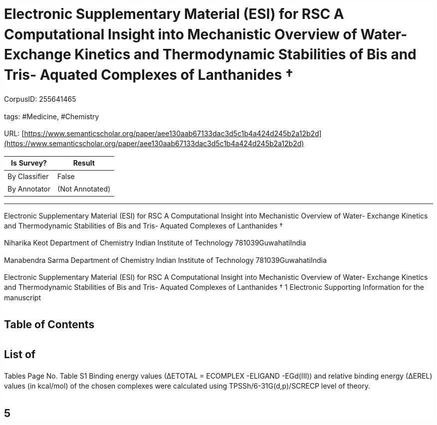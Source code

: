 # Electronic Supplementary Material (ESI) for RSC A Computational Insight into Mechanistic Overview of Water- Exchange Kinetics and Thermodynamic Stabilities of Bis and Tris- Aquated Complexes of Lanthanides †

CorpusID: 255641465
 
tags: #Medicine, #Chemistry

URL: [https://www.semanticscholar.org/paper/aee130aab67133dac3d5c1b4a424d245b2a12b2d](https://www.semanticscholar.org/paper/aee130aab67133dac3d5c1b4a424d245b2a12b2d)
 
| Is Survey?        | Result          |
| ----------------- | --------------- |
| By Classifier     | False |
| By Annotator      | (Not Annotated) |

---

Electronic Supplementary Material (ESI) for RSC A Computational Insight into Mechanistic Overview of Water- Exchange Kinetics and Thermodynamic Stabilities of Bis and Tris- Aquated Complexes of Lanthanides †


Niharika Keot 
Department of Chemistry
Indian Institute of Technology
781039GuwahatiIndia

Manabendra Sarma 
Department of Chemistry
Indian Institute of Technology
781039GuwahatiIndia

Electronic Supplementary Material (ESI) for RSC A Computational Insight into Mechanistic Overview of Water- Exchange Kinetics and Thermodynamic Stabilities of Bis and Tris- Aquated Complexes of Lanthanides †
1 Electronic Supporting Information for the manuscript


## Table of Contents


## List of
 Tables  Page  No.  Table S1 
Binding energy values (∆ETOTAL = ECOMPLEX -ELIGAND -EGd(III)) and relative binding energy (∆EREL) values (in kcal/mol) of the chosen complexes were calculated using TPSSh/6-31G(d,p)/SCRECP level of theory.


## 5
